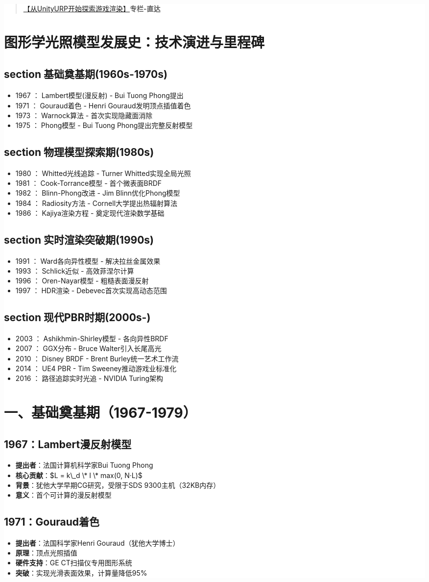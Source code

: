 > [【从UnityURP开始探索游戏渲染】](https://github.com)**专栏-直达**

# **图形学光照模型发展史：技术演进与里程碑**

## section 基础奠基期(1960s-1970s)

* 1967 ： Lambert模型(漫反射) - Bui Tuong Phong提出
* 1971 ： Gouraud着色 - Henri Gouraud发明顶点插值着色
* 1973 ： Warnock算法 - 首次实现隐藏面消除
* 1975 ： Phong模型 - Bui Tuong Phong提出完整反射模型

## section 物理模型探索期(1980s)

* 1980 ： Whitted光线追踪 - Turner Whitted实现全局光照
* 1981 ： Cook-Torrance模型 - 首个微表面BRDF
* 1982 ： Blinn-Phong改进 - Jim Blinn优化Phong模型
* 1984 ： Radiosity方法 - Cornell大学提出热辐射算法
* 1986 ： Kajiya渲染方程 - 奠定现代渲染数学基础

## section 实时渲染突破期(1990s)

* 1991 ： Ward各向异性模型 - 解决拉丝金属效果
* 1993 ： Schlick近似 - 高效菲涅尔计算
* 1996 ： Oren-Nayar模型 - 粗糙表面漫反射
* 1997 ： HDR渲染 - Debevec首次实现高动态范围

## section 现代PBR时期(2000s-)

* 2003 ： Ashikhmin-Shirley模型 - 各向异性BRDF
* 2007 ： GGX分布 - Bruce Walter引入长尾高光
* 2010 ： Disney BRDF - Brent Burley统一艺术工作流
* 2014 ： UE4 PBR - Tim Sweeney推动游戏业标准化
* 2016 ： 路径追踪实时光追 - NVIDIA Turing架构

# **一、基础奠基期（1967-1979）**

## **1967：‌Lambert漫反射模型‌**

* ‌**提出者**‌：法国计算机科学家Bui Tuong Phong
* ‌**核心贡献**‌：$L = k\_d \* I \* max(0, N·L)$
* ‌**背景**‌：犹他大学早期CG研究，受限于SDS 9300主机（32KB内存）
* ‌**意义**‌：首个可计算的漫反射模型

## **1971：‌Gouraud着色‌**

* ‌**提出者**‌：法国科学家Henri Gouraud（犹他大学博士）
* ‌**原理**‌：顶点光照插值
* ‌**硬件支持**‌：GE CT扫描仪专用图形系统
* ‌**突破**‌：实现光滑表面效果，计算量降低95%
